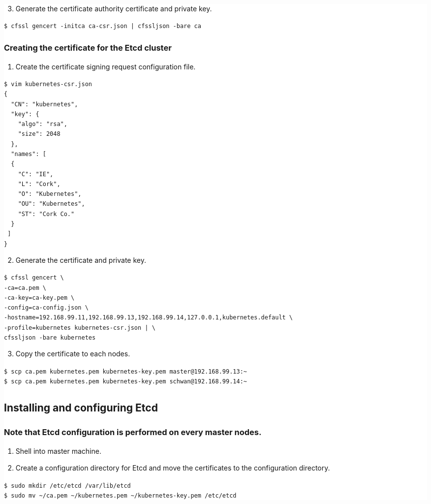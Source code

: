 3. Generate the certificate authority certificate and private key.
```
$ cfssl gencert -initca ca-csr.json | cfssljson -bare ca
```

### Creating the certificate for the Etcd cluster

1. Create the certificate signing request configuration file.
```
$ vim kubernetes-csr.json
{
  "CN": "kubernetes",
  "key": {
    "algo": "rsa",
    "size": 2048
  },
  "names": [
  {
    "C": "IE",
    "L": "Cork",
    "O": "Kubernetes",
    "OU": "Kubernetes",
    "ST": "Cork Co."
  }
 ]
}
```

2. Generate the certificate and private key.
```
$ cfssl gencert \
-ca=ca.pem \
-ca-key=ca-key.pem \
-config=ca-config.json \
-hostname=192.168.99.11,192.168.99.13,192.168.99.14,127.0.0.1,kubernetes.default \
-profile=kubernetes kubernetes-csr.json | \
cfssljson -bare kubernetes
```

3. Copy the certificate to each nodes.
```
$ scp ca.pem kubernetes.pem kubernetes-key.pem master@192.168.99.13:~
$ scp ca.pem kubernetes.pem kubernetes-key.pem schwan@192.168.99.14:~
```

## Installing and configuring Etcd

### Note that Etcd configuration is performed on every master nodes.

1. Shell into master machine.

2. Create a configuration directory for Etcd and move the certificates to the configuration directory.
```
$ sudo mkdir /etc/etcd /var/lib/etcd
$ sudo mv ~/ca.pem ~/kubernetes.pem ~/kubernetes-key.pem /etc/etcd
```
